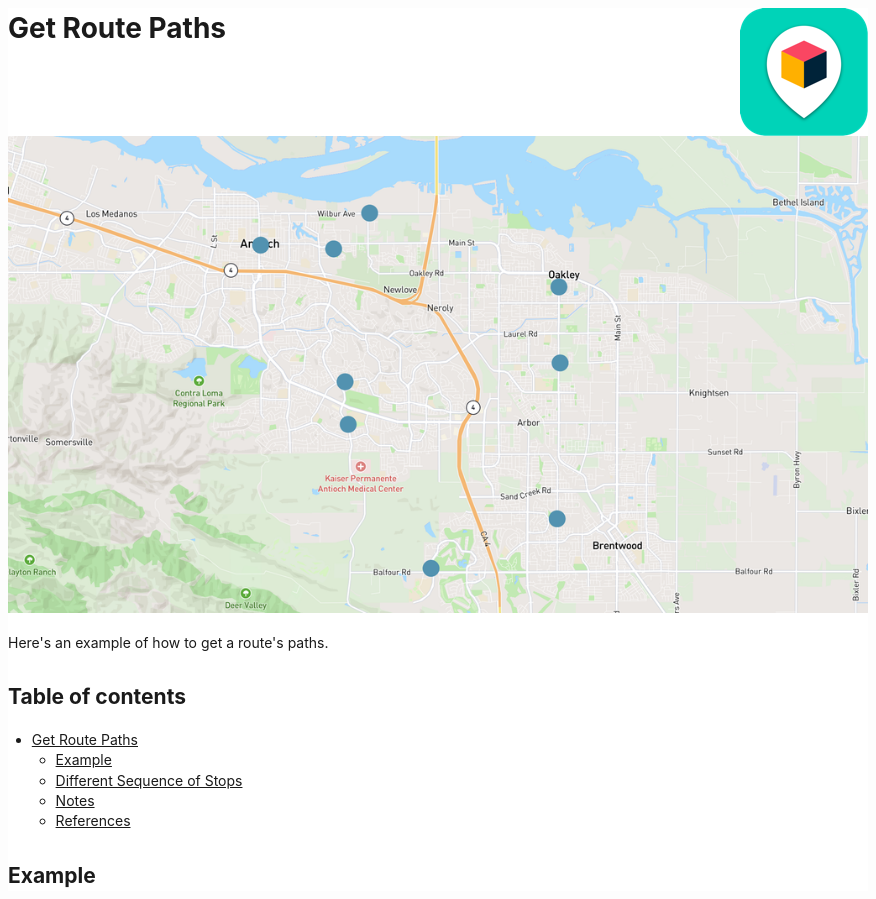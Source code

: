 <img src="../../assets/images/beans-128x128.png" align="right" />

# Get Route Paths

![Stops](images/stops.png)

Here's an example of how to get a route's paths.

## Table of contents

- [Get Route Paths](#get-route-paths)
  - [Example](#example)
  - [Different Sequence of Stops](#different-sequence-of-stops)
  - [Notes](#notes)
  - [References](#references)

## Example
